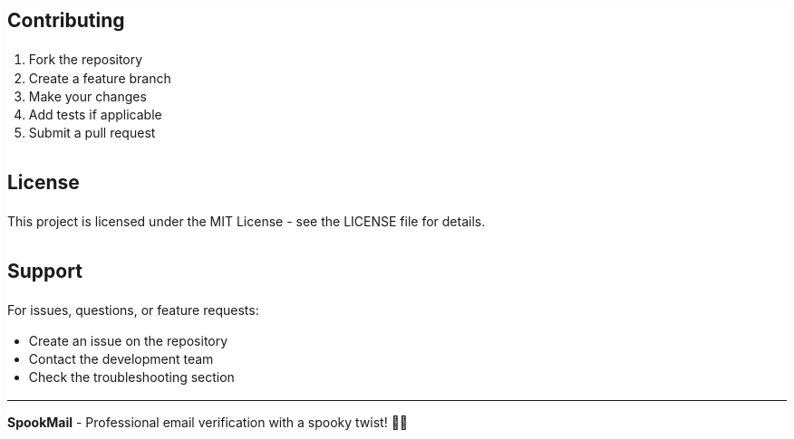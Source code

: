 ## Contributing

1. Fork the repository
2. Create a feature branch
3. Make your changes
4. Add tests if applicable
5. Submit a pull request

## License

This project is licensed under the MIT License - see the LICENSE file for details.

## Support

For issues, questions, or feature requests:
- Create an issue on the repository
- Contact the development team
- Check the troubleshooting section

---

**SpookMail** - Professional email verification with a spooky twist! 🎃👻